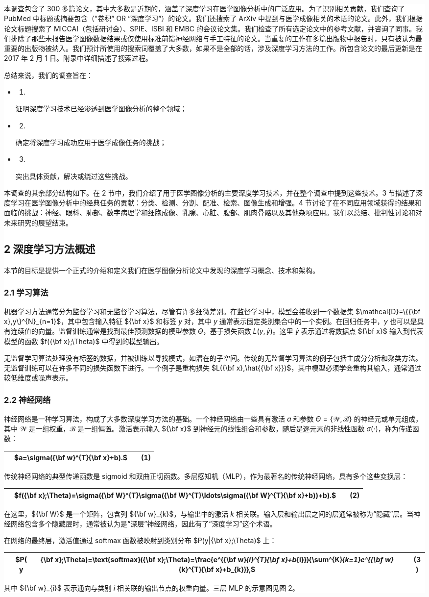 本调查包含了 300 多篇论文，其中大多数是近期的，涵盖了深度学习在医学图像分析中的广泛应用。为了识别相关贡献，我们查询了 PubMed 中标题或摘要包含（”卷积” OR ”深度学习”）的论文。我们还搜索了 ArXiv 中提到与医学成像相关的术语的论文。此外，我们根据论文标题搜索了 MICCAI（包括研讨会）、SPIE、ISBI 和 EMBC 的会议论文集。我们检查了所有选定论文中的参考文献，并咨询了同事。我们排除了那些未报告医学图像数据结果或仅使用标准前馈神经网络与手工特征的论文。当重复的工作在多篇出版物中报告时，只有被认为最重要的出版物被纳入。我们预计所使用的搜索词覆盖了大多数，如果不是全部的话，涉及深度学习方法的工作。所包含论文的最后更新是在 2017 年 2 月 1 日。附录中详细描述了搜索过程。

总结来说，我们的调查旨在：

+   1.

    证明深度学习技术已经渗透到医学图像分析的整个领域；

+   2.

    确定将深度学习成功应用于医学成像任务的挑战；

+   3.

    突出具体贡献，解决或绕过这些挑战。

本调查的其余部分结构如下。在 2 节中，我们介绍了用于医学图像分析的主要深度学习技术，并在整个调查中提到这些技术。3 节描述了深度学习在医学图像分析中的经典任务的贡献：分类、检测、分割、配准、检索、图像生成和增强。4 节讨论了在不同应用领域获得的结果和面临的挑战：神经、眼科、肺部、数字病理学和细胞成像、乳腺、心脏、腹部、肌肉骨骼以及其他杂项应用。我们以总结、批判性讨论和对未来研究的展望结束。

## 2 深度学习方法概述

本节的目标是提供一个正式的介绍和定义我们在医学图像分析论文中发现的深度学习概念、技术和架构。

### 2.1 学习算法

机器学习方法通常分为监督学习和无监督学习算法，尽管有许多细微差别。在监督学习中，模型会接收到一个数据集 $\mathcal{D}=\{{\bf x},y\}^{N}_{n=1}$，其中包含输入特征 ${\bf x}$ 和标签 $y$ 对，其中 $y$ 通常表示固定类别集合中的一个实例。在回归任务中，$y$ 也可以是具有连续值的向量。监督训练通常是找到最佳预测数据的模型参数 $\Theta$，基于损失函数 $L(y,\hat{y})$。这里 $\hat{y}$ 表示通过将数据点 ${\bf x}$ 输入到代表模型的函数 $f({\bf x};\Theta)$ 中得到的模型输出。

无监督学习算法处理没有标签的数据，并被训练以寻找模式，如潜在的子空间。传统的无监督学习算法的例子包括主成分分析和聚类方法。无监督训练可以在许多不同的损失函数下进行。一个例子是重构损失 $L({\bf x},\hat{{\bf x}})$，其中模型必须学会重构其输入，通常通过较低维度或噪声表示。

### 2.2 神经网络

神经网络是一种学习算法，构成了大多数深度学习方法的基础。一个神经网络由一些具有激活 $a$ 和参数 $\Theta=\{\mathcal{W},\mathcal{B}\}$ 的神经元或单元组成，其中 $\mathcal{W}$ 是一组权重，$\mathcal{B}$ 是一组偏置。激活表示输入 ${\bf x}$ 到神经元的线性组合和参数，随后是逐元素的非线性函数 $\sigma(\cdot)$，称为传递函数：

|  | $a=\sigma({\bf w}^{T}{\bf x}+b).$ |  | (1) |
| --- | --- | --- | --- |

传统神经网络的典型传递函数是 sigmoid 和双曲正切函数。多层感知机（MLP），作为最著名的传统神经网络，具有多个这些变换层：

|  | $f({\bf x};\Theta)=\sigma({\bf W}^{T}\sigma({\bf W}^{T}\ldots\sigma({\bf W}^{T}{\bf x}+b))+b).$ |  | (2) |
| --- | --- | --- | --- |

在这里，${\bf W}$ 是一个矩阵，包含列 ${\bf w}_{k}$，与输出中的激活 $k$ 相关联。输入层和输出层之间的层通常被称为“隐藏”层。当神经网络包含多个隐藏层时，通常被认为是“深层”神经网络，因此有了“深度学习”这个术语。

在网络的最终层，激活值通过 softmax 函数被映射到类别分布 $P(y|{\bf x};\Theta)$ 上：

|  | $P(y | {\bf x};\Theta)=\text{softmax}({\bf x};\Theta)=\frac{e^{{\bf w}_{i}^{T}{\bf x}+b_{i}}}{\sum^{K}_{k=1}e^{{\bf w}_{k}^{T}{\bf x}+b_{k}}},$ |  | (3) |
| --- | --- | --- | --- | --- |

其中 ${\bf w}_{i}$ 表示通向与类别 $i$ 相关联的输出节点的权重向量。三层 MLP 的示意图见图 2。
